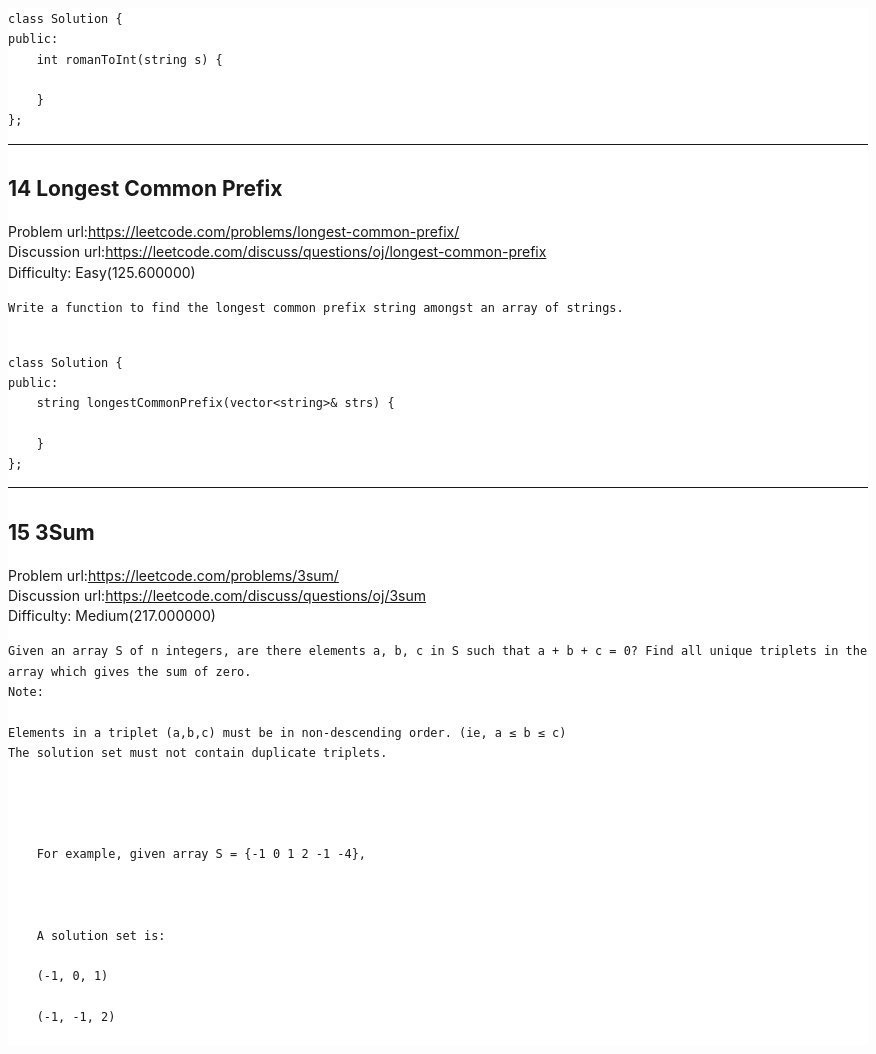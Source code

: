 ```   
class Solution {
public:
    int romanToInt(string s) {
        
    }
};
```   

---    
## 14 Longest Common Prefix   
Problem url:<https://leetcode.com/problems/longest-common-prefix/>    
Discussion url:<https://leetcode.com/discuss/questions/oj/longest-common-prefix>    
Difficulty:  Easy(125.600000)   

```   
Write a function to find the longest common prefix string amongst an array of strings.


```   

```   
class Solution {
public:
    string longestCommonPrefix(vector<string>& strs) {
        
    }
};
```   

---    
## 15 3Sum   
Problem url:<https://leetcode.com/problems/3sum/>    
Discussion url:<https://leetcode.com/discuss/questions/oj/3sum>    
Difficulty:  Medium(217.000000)   

```   
Given an array S of n integers, are there elements a, b, c in S such that a + b + c = 0? Find all unique triplets in the array which gives the sum of zero.
Note:

Elements in a triplet (a,b,c) must be in non-descending order. (ie, a ≤ b ≤ c)
The solution set must not contain duplicate triplets.




    For example, given array S = {-1 0 1 2 -1 -4},



    A solution set is:

    (-1, 0, 1)

    (-1, -1, 2)


```   
